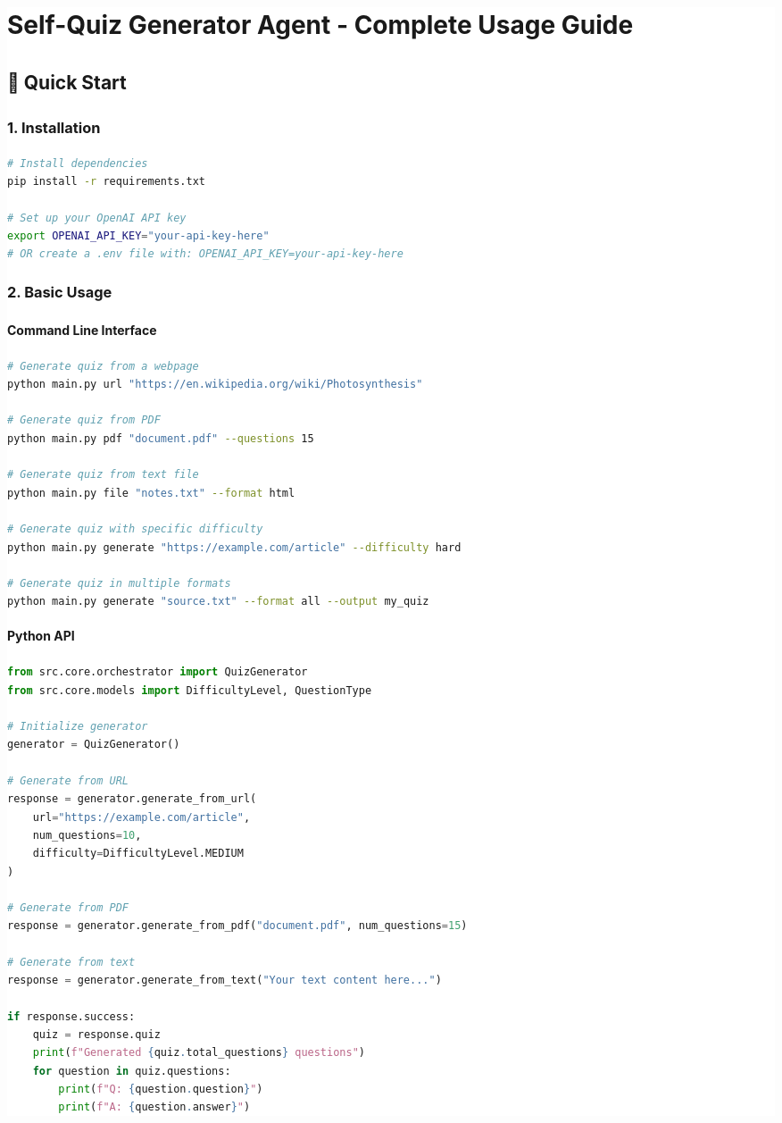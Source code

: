 # Self-Quiz Generator Agent - Complete Usage Guide

## 🚀 Quick Start

### 1. Installation
```bash
# Install dependencies
pip install -r requirements.txt

# Set up your OpenAI API key
export OPENAI_API_KEY="your-api-key-here"
# OR create a .env file with: OPENAI_API_KEY=your-api-key-here
```

### 2. Basic Usage

#### Command Line Interface
```bash
# Generate quiz from a webpage
python main.py url "https://en.wikipedia.org/wiki/Photosynthesis"

# Generate quiz from PDF
python main.py pdf "document.pdf" --questions 15

# Generate quiz from text file
python main.py file "notes.txt" --format html

# Generate quiz with specific difficulty
python main.py generate "https://example.com/article" --difficulty hard

# Generate quiz in multiple formats
python main.py generate "source.txt" --format all --output my_quiz
```

#### Python API
```python
from src.core.orchestrator import QuizGenerator
from src.core.models import DifficultyLevel, QuestionType

# Initialize generator
generator = QuizGenerator()

# Generate from URL
response = generator.generate_from_url(
    url="https://example.com/article",
    num_questions=10,
    difficulty=DifficultyLevel.MEDIUM
)

# Generate from PDF
response = generator.generate_from_pdf("document.pdf", num_questions=15)

# Generate from text
response = generator.generate_from_text("Your text content here...")

if response.success:
    quiz = response.quiz
    print(f"Generated {quiz.total_questions} questions")
    for question in quiz.questions:
        print(f"Q: {question.question}")
        print(f"A: {question.answer}")
```
